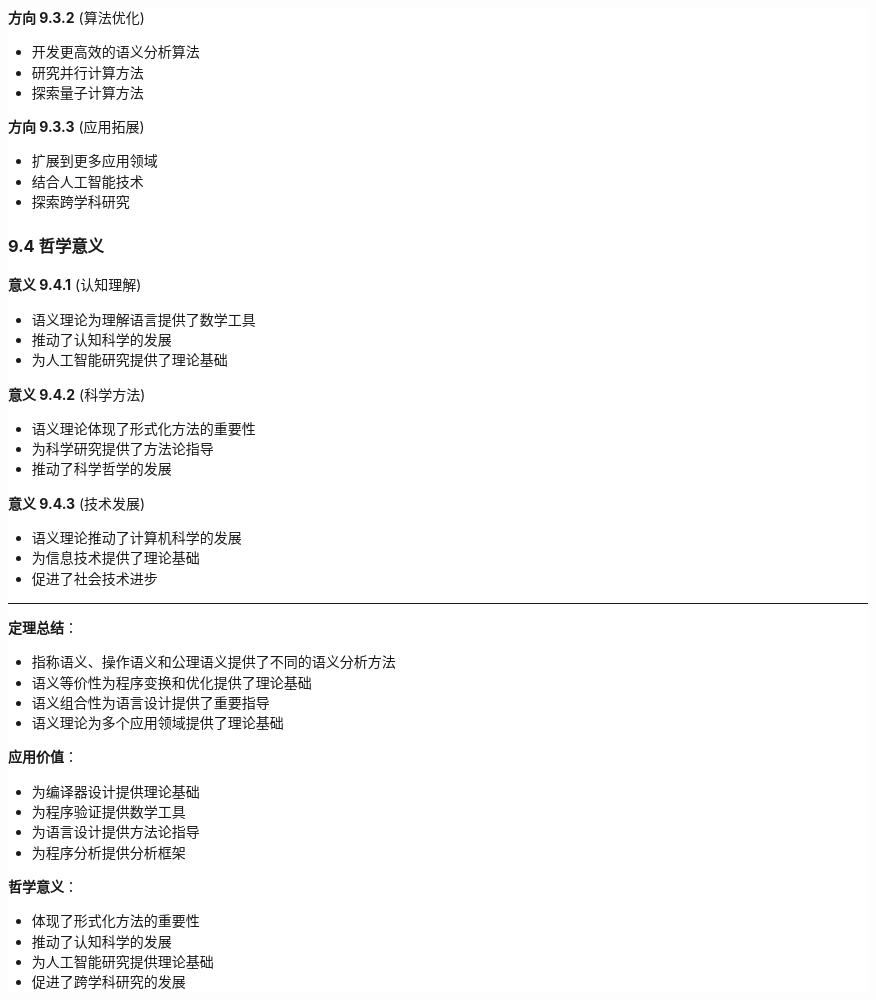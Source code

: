 **方向 9.3.2** (算法优化)
- 开发更高效的语义分析算法
- 研究并行计算方法
- 探索量子计算方法

**方向 9.3.3** (应用拓展)
- 扩展到更多应用领域
- 结合人工智能技术
- 探索跨学科研究

### 9.4 哲学意义

**意义 9.4.1** (认知理解)
- 语义理论为理解语言提供了数学工具
- 推动了认知科学的发展
- 为人工智能研究提供了理论基础

**意义 9.4.2** (科学方法)
- 语义理论体现了形式化方法的重要性
- 为科学研究提供了方法论指导
- 推动了科学哲学的发展

**意义 9.4.3** (技术发展)
- 语义理论推动了计算机科学的发展
- 为信息技术提供了理论基础
- 促进了社会技术进步

---

**定理总结**：
- 指称语义、操作语义和公理语义提供了不同的语义分析方法
- 语义等价性为程序变换和优化提供了理论基础
- 语义组合性为语言设计提供了重要指导
- 语义理论为多个应用领域提供了理论基础

**应用价值**：
- 为编译器设计提供理论基础
- 为程序验证提供数学工具
- 为语言设计提供方法论指导
- 为程序分析提供分析框架

**哲学意义**：
- 体现了形式化方法的重要性
- 推动了认知科学的发展
- 为人工智能研究提供理论基础
- 促进了跨学科研究的发展 